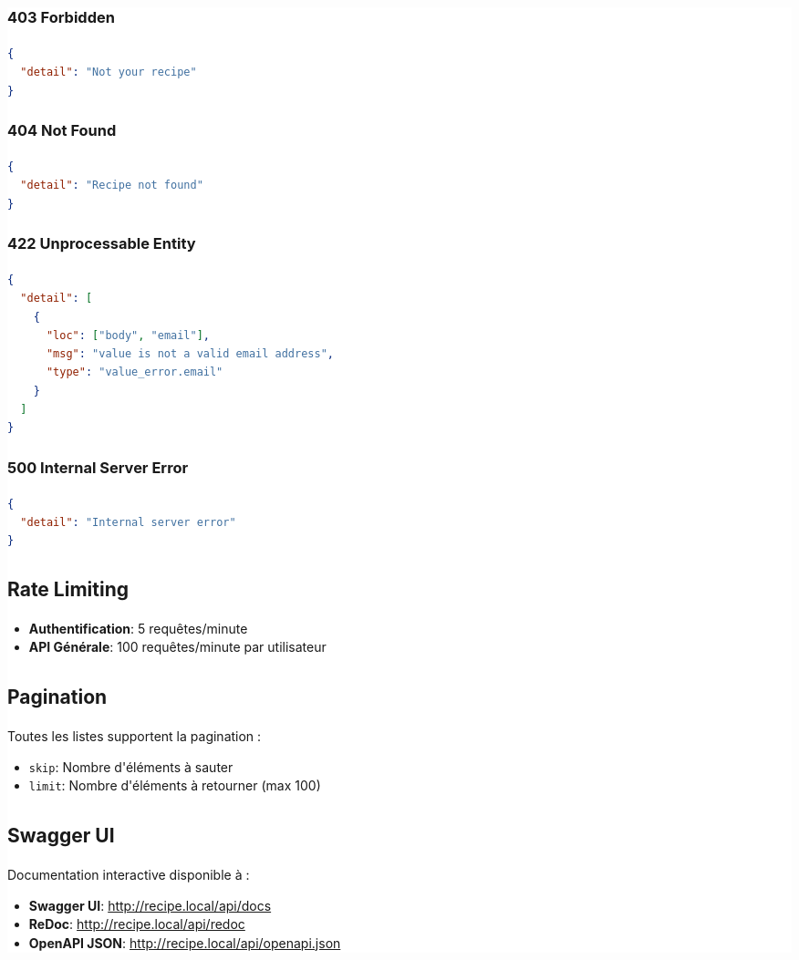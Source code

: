 ### 403 Forbidden
```json
{
  "detail": "Not your recipe"
}
```

### 404 Not Found
```json
{
  "detail": "Recipe not found"
}
```

### 422 Unprocessable Entity
```json
{
  "detail": [
    {
      "loc": ["body", "email"],
      "msg": "value is not a valid email address",
      "type": "value_error.email"
    }
  ]
}
```

### 500 Internal Server Error
```json
{
  "detail": "Internal server error"
}
```

## Rate Limiting

- **Authentification**: 5 requêtes/minute
- **API Générale**: 100 requêtes/minute par utilisateur

## Pagination

Toutes les listes supportent la pagination :
- `skip`: Nombre d'éléments à sauter
- `limit`: Nombre d'éléments à retourner (max 100)

## Swagger UI

Documentation interactive disponible à :
- **Swagger UI**: http://recipe.local/api/docs
- **ReDoc**: http://recipe.local/api/redoc
- **OpenAPI JSON**: http://recipe.local/api/openapi.json

